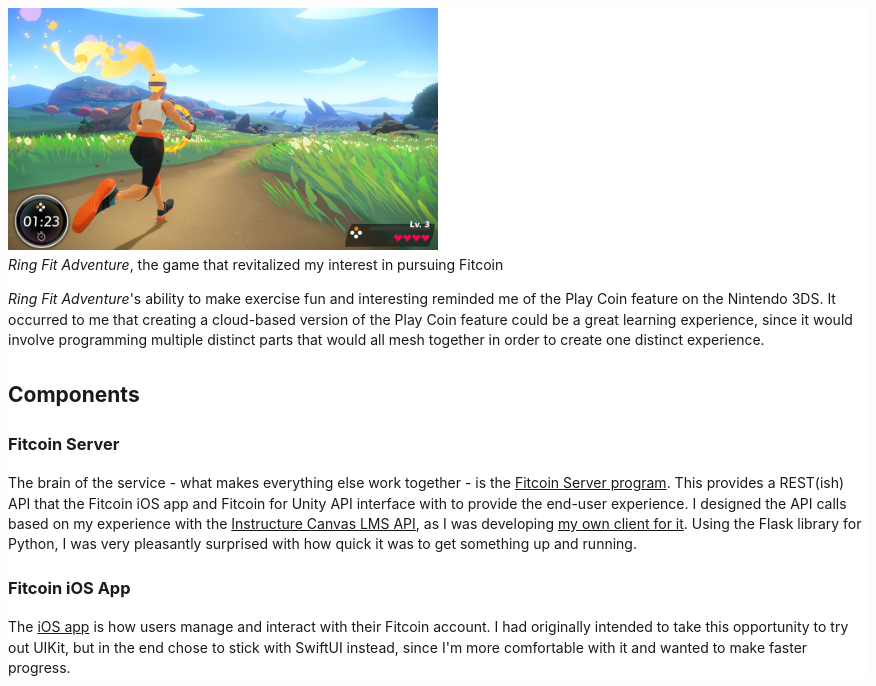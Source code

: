 <div class="text-center my-3">
    <img src="/blog/images/ringfit.png" alt="A screenshot of Ring Fit Adventure" style="max-width: 50%;">
    <div class="text-small text-muted my-2"><i>Ring Fit Adventure</i>, the game that revitalized my interest in pursuing Fitcoin</div>
</div>

*Ring Fit Adventure*'s ability to make exercise fun and interesting reminded me of the Play Coin feature on the Nintendo 3DS. It
occurred to me that creating a cloud-based version of the Play Coin feature could be a great learning experience, since it would involve
programming multiple distinct parts that would all mesh together in order to create one distinct experience.

## Components
### Fitcoin Server
The brain of the service - what makes everything else work together - is the [Fitcoin Server program](https://gitlab.com/Meorge/FitcoinServerV2). This provides a REST(ish) API that
the Fitcoin iOS app and Fitcoin for Unity API interface with to provide the end-user experience. I designed the API calls based on my experience
with the [Instructure Canvas LMS API](https://canvas.instructure.com/doc/api/), as I was developing [my own client for it](/canvas-mac.html). Using
the Flask library for Python, I was very pleasantly surprised with how quick it was to get something up and running. 

### Fitcoin iOS App
The [iOS app](https://gitlab.com/Meorge/Fitcoin-iOSv2) is how users manage and interact with their Fitcoin account. I had originally intended to take this opportunity to try out UIKit,
but in the end chose to stick with SwiftUI instead, since I'm more comfortable with it and wanted to make faster progress.

